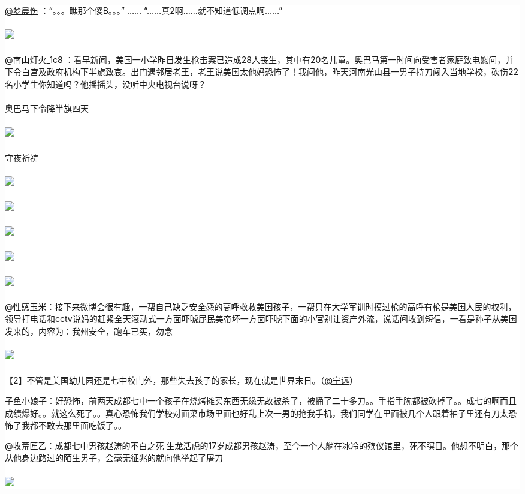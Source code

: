 <div class="WB_info">
<div class="WB_info">
<a class="WB_name S_func3" title="梦晨伤" href="http://weibo.com/1421804340" usercard="id=1421804340" nick-name="梦晨伤" node-type="feed_list_originNick">@梦晨伤</a><a href="http://club.weibo.com/intro" target="_blank"><i class="W_ico16 ico_club" title="微博达人" node-type="daren"></i></a><a title="微博会员" href="http://vip.weibo.com/personal?from=main" target="_blank"><i class="W_ico16 ico_member"></i></a> ：“。。。瞧那个傻B。。。” …… “……真2啊……就不知道低调点啊……”</div>
<div class="WB_info">&#160;</div>
<div class="WB_info"><img style="BORDER-BOTTOM-COLOR: #000000; BORDER-TOP-COLOR: #000000; BORDER-RIGHT-COLOR: #000000; BORDER-LEFT-COLOR: #000000" border="0" src="http://ptimg.org:88/dapenti/CuwauyLX/ExHer.jpg"></div>
</div>
<div class="WB_info">&#160;</div>
<div class="WB_info">
<a class="WB_name S_func3" title="南山灯火_1c8" href="http://www.weibo.com/1287729031" usercard="id=1287729031" nick-name="南山灯火_1c8" node-type="feed_list_originNick">@南山灯火_1c8</a><a href="http://verified.weibo.com/verify" target="_blank"><i class="W_ico16 approve" title="新浪个人认证 "></i></a> ：看早新闻，美国一小学昨日发生枪击案已造成28人丧生，其中有20名儿童。奥巴马第一时间向受害者家庭致电慰问，并下令白宫及政府机构下半旗致哀。出门遇邻居老王，老王说美国太他妈恐怖了！我问他，昨天河南光山县一男子持刀闯入当地学校，砍伤22名小学生你知道吗？他摇摇头，没听中央电视台说呀？</div>
<div class="WB_info">&#160;</div>
<div class="WB_info">奥巴马下令降半旗四天</div>
<div class="WB_info">&#160;</div>
<div class="WB_info"><img style="BORDER-BOTTOM-COLOR: #000000; BORDER-TOP-COLOR: #000000; BORDER-RIGHT-COLOR: #000000; BORDER-LEFT-COLOR: #000000" border="0" src="http://ptimg.org:88/dapenti/Cuw1lKaM/lVc3c.jpg"></div>
<div class="WB_info">&#160;</div>
<div class="WB_info">守夜祈祷</div>
<div class="WB_info">&#160;</div>
<div class="WB_info"><img style="BORDER-BOTTOM-COLOR: #000000; BORDER-TOP-COLOR: #000000; BORDER-RIGHT-COLOR: #000000; BORDER-LEFT-COLOR: #000000" border="0" src="http://ptimg.org:88/dapenti/Cuw1WXMP/vheKn.jpg"></div>
<div class="WB_info">&#160;</div>
<div class="WB_info"><img style="BORDER-BOTTOM-COLOR: #000000; BORDER-TOP-COLOR: #000000; BORDER-RIGHT-COLOR: #000000; BORDER-LEFT-COLOR: #000000" border="0" src="http://ptimg.org:88/dapenti/CuvSUTyp/yFuYM.jpg"></div>
<div class="WB_info">&#160;</div>
<div class="WB_info"><img style="BORDER-BOTTOM-COLOR: #000000; BORDER-TOP-COLOR: #000000; BORDER-RIGHT-COLOR: #000000; BORDER-LEFT-COLOR: #000000" border="0" src="http://ptimg.org:88/dapenti/CuvSVnzI/KAXai.jpg"></div>
<div class="WB_info">&#160;</div>
<div class="WB_info"><img style="BORDER-BOTTOM-COLOR: #000000; BORDER-TOP-COLOR: #000000; BORDER-RIGHT-COLOR: #000000; BORDER-LEFT-COLOR: #000000" border="0" src="http://ptimg.org:88/dapenti/CuvSVQSw/h3G8A.jpg"></div>
<div class="WB_info">&#160;</div>
<div class="WB_info"><img style="BORDER-BOTTOM-COLOR: #000000; BORDER-TOP-COLOR: #000000; BORDER-RIGHT-COLOR: #000000; BORDER-LEFT-COLOR: #000000" border="0" src="http://ptimg.org:88/dapenti/CuvWJ6kS/E4eYM.jpg"></div>
<div class="WB_info">&#160;</div>
<div class="WB_info">
<a class="WB_name S_func3" title="性感玉米" href="http://www.weibo.com/corndog" usercard="id=1676582524" nick-name="性感玉米" node-type="feed_list_originNick">@性感玉米</a>：接下来微博会很有趣，一帮自己缺乏安全感的高呼救救美国孩子，一帮只在大学军训时摸过枪的高呼有枪是美国人民的权利，领导打电话和cctv说妈的赶紧全天滚动式一方面吓唬屁民美帝坏一方面吓唬下面的小官别让资产外流，说话间收到短信，一看是孙子从美国发来的，内容为：我州安全，跑车已买，勿念</div>
<div class="WB_info">&#160;</div>
<div class="WB_info"><img style="BORDER-BOTTOM-COLOR: #000000; BORDER-TOP-COLOR: #000000; BORDER-RIGHT-COLOR: #000000; BORDER-LEFT-COLOR: #000000" border="0" src="http://ptimg.org:88/dapenti/CuvCcrTM/11TGiG.jpg"></div>
<div class="WB_info">&#160;</div>
<div class="WB_info">【2】不管是美国幼儿园还是七中校门外，那些失去孩子的家长，现在就是世界末日。（<a class="WB_name S_func3" title="宁远" href="http://www.weibo.com/yuanyuan315" usercard="id=1214772890" nick-name="宁远" node-type="feed_list_originNick">@宁远</a>）</div>
<div class="WB_info">
<p node-type="feed_list_content"><a title="子鱼小娘子" href="http://weibo.com/enyu826" target="_blank" usercard="id=1742061423&amp;usercardkey=weibo_mp" nick-name="子鱼小娘子" suda-data="key=tblog_search_v4.1&amp;value=weibo_feed_h_1:1742061423">子鱼小娘子</a>：好恐怖，前两天成都七中一个孩子在烧烤摊买东西无缘无故被杀了，被捅了二十多刀。。手指手腕都被砍掉了。。成七的啊而且成绩爆好。。就这么死了。。真心恐怖我们学校对面菜市场里面也好乱上次一男的抢我手机，我们同学在里面被几个人跟着袖子里还有刀太恐怖了我都不敢去那里面吃饭了。。 </p>
</div>
<div class="WB_info">
<div class="WB_info">
<a class="WB_name S_func3" title="收荒匠乙" href="http://weibo.com/tricats" usercard="id=1484297667" nick-name="收荒匠乙" node-type="feed_list_originNick">@收荒匠乙</a>：成都七中男孩赵涛的不白之死 生龙活虎的17岁成都男孩赵涛，至今一个人躺在冰冷的殡仪馆里，死不瞑目。他想不明白，那个从他身边路过的陌生男子，会毫无征兆的就向他举起了屠刀</div>
<div class="WB_info">&#160;</div>
<div class="WB_info"><img style="BORDER-BOTTOM-COLOR: #000000; BORDER-TOP-COLOR: #000000; BORDER-RIGHT-COLOR: #000000; BORDER-LEFT-COLOR: #000000" border="0" src="http://ww1.sinaimg.cn/large/587895c3jw1dzta3muqmuj.jpg"></div>